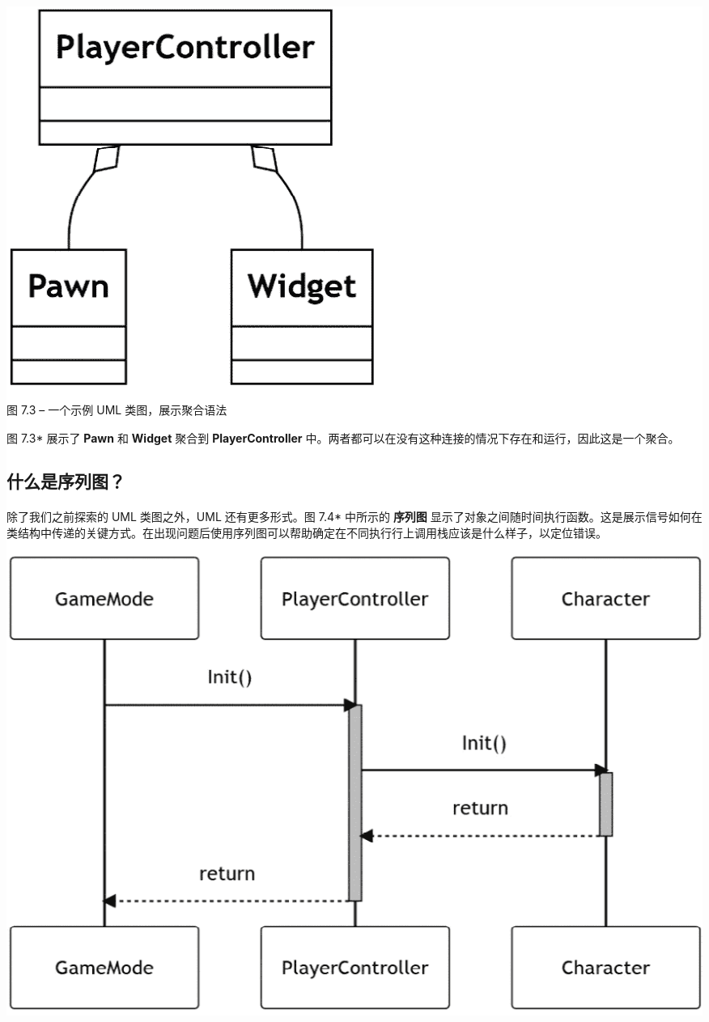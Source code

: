 ![图 7.3 – 一个示例 UML 类图，展示聚合语法](img/Figure_07.03_B18297.jpg)

图 7.3 – 一个示例 UML 类图，展示聚合语法

图 7.3* 展示了 **Pawn** 和 **Widget** 聚合到 **PlayerController** 中。两者都可以在没有这种连接的情况下存在和运行，因此这是一个聚合。

## 什么是序列图？

除了我们之前探索的 UML 类图之外，UML 还有更多形式。图 7.4* 中所示的 **序列图** 显示了对象之间随时间执行函数。这是展示信号如何在类结构中传递的关键方式。在出现问题后使用序列图可以帮助确定在不同执行行上调用栈应该是什么样子，以定位错误。

![图 7.4 – 一个示例 UML 序列图](img/Figure_07.04_B18297.jpg)